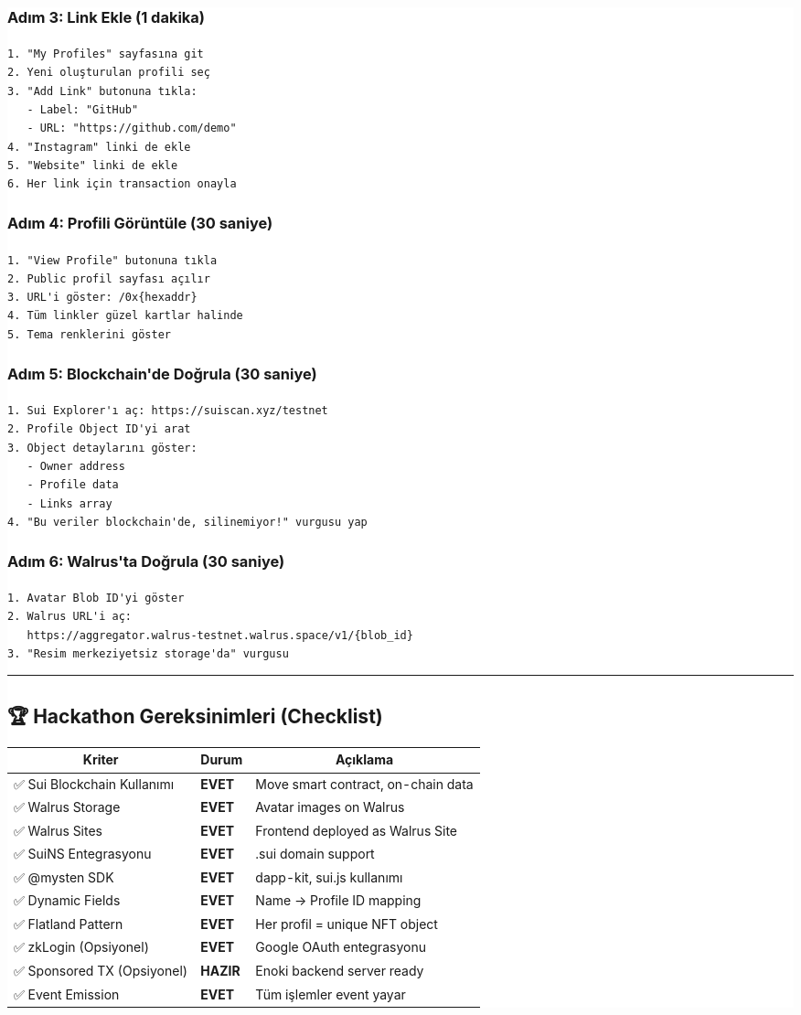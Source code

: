 ### **Adım 3: Link Ekle (1 dakika)**
```
1. "My Profiles" sayfasına git
2. Yeni oluşturulan profili seç
3. "Add Link" butonuna tıkla:
   - Label: "GitHub"
   - URL: "https://github.com/demo"
4. "Instagram" linki de ekle
5. "Website" linki de ekle
6. Her link için transaction onayla
```

### **Adım 4: Profili Görüntüle (30 saniye)**
```
1. "View Profile" butonuna tıkla
2. Public profil sayfası açılır
3. URL'i göster: /0x{hexaddr}
4. Tüm linkler güzel kartlar halinde
5. Tema renklerini göster
```

### **Adım 5: Blockchain'de Doğrula (30 saniye)**
```
1. Sui Explorer'ı aç: https://suiscan.xyz/testnet
2. Profile Object ID'yi arat
3. Object detaylarını göster:
   - Owner address
   - Profile data
   - Links array
4. "Bu veriler blockchain'de, silinemiyor!" vurgusu yap
```

### **Adım 6: Walrus'ta Doğrula (30 saniye)**
```
1. Avatar Blob ID'yi göster
2. Walrus URL'i aç:
   https://aggregator.walrus-testnet.walrus.space/v1/{blob_id}
3. "Resim merkeziyetsiz storage'da" vurgusu
```

---

## 🏆 Hackathon Gereksinimleri (Checklist)

| Kriter | Durum | Açıklama |
|--------|-------|----------|
| ✅ Sui Blockchain Kullanımı | **EVET** | Move smart contract, on-chain data |
| ✅ Walrus Storage | **EVET** | Avatar images on Walrus |
| ✅ Walrus Sites | **EVET** | Frontend deployed as Walrus Site |
| ✅ SuiNS Entegrasyonu | **EVET** | .sui domain support |
| ✅ @mysten SDK | **EVET** | dapp-kit, sui.js kullanımı |
| ✅ Dynamic Fields | **EVET** | Name → Profile ID mapping |
| ✅ Flatland Pattern | **EVET** | Her profil = unique NFT object |
| ✅ zkLogin (Opsiyonel) | **EVET** | Google OAuth entegrasyonu |
| ✅ Sponsored TX (Opsiyonel) | **HAZIR** | Enoki backend server ready |
| ✅ Event Emission | **EVET** | Tüm işlemler event yayar |